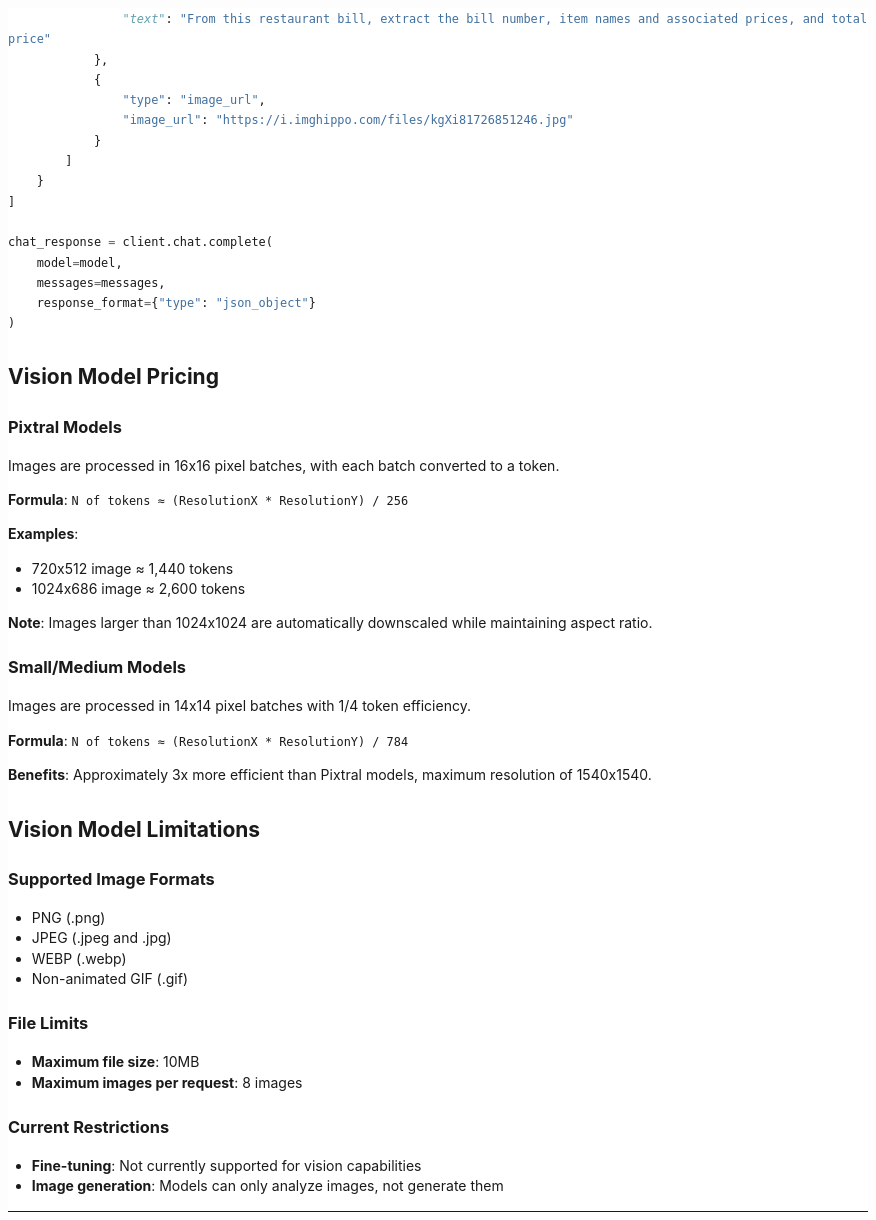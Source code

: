 ```python
                "text": "From this restaurant bill, extract the bill number, item names and associated prices, and total price"
            },
            {
                "type": "image_url",
                "image_url": "https://i.imghippo.com/files/kgXi81726851246.jpg"
            }
        ]
    }
]

chat_response = client.chat.complete(
    model=model,
    messages=messages,
    response_format={"type": "json_object"}
)
```

## Vision Model Pricing

### Pixtral Models
Images are processed in 16x16 pixel batches, with each batch converted to a token.

**Formula**: `N of tokens ≈ (ResolutionX * ResolutionY) / 256`

**Examples**:
- 720x512 image ≈ 1,440 tokens
- 1024x686 image ≈ 2,600 tokens

**Note**: Images larger than 1024x1024 are automatically downscaled while maintaining aspect ratio.

### Small/Medium Models
Images are processed in 14x14 pixel batches with 1/4 token efficiency.

**Formula**: `N of tokens ≈ (ResolutionX * ResolutionY) / 784`

**Benefits**: Approximately 3x more efficient than Pixtral models, maximum resolution of 1540x1540.

## Vision Model Limitations

### Supported Image Formats
- PNG (.png)
- JPEG (.jpeg and .jpg)
- WEBP (.webp)
- Non-animated GIF (.gif)

### File Limits
- **Maximum file size**: 10MB
- **Maximum images per request**: 8 images

### Current Restrictions
- **Fine-tuning**: Not currently supported for vision capabilities
- **Image generation**: Models can only analyze images, not generate them

---